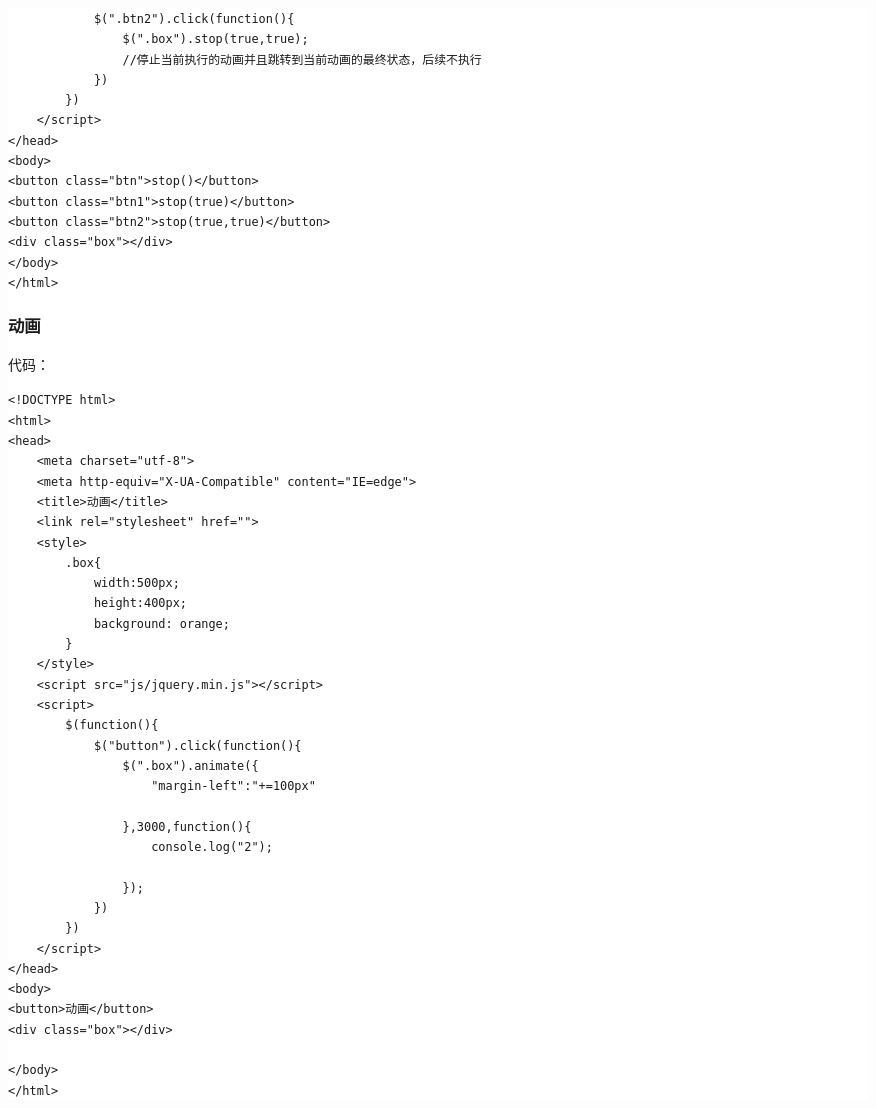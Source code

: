                 $(".btn2").click(function(){
                    $(".box").stop(true,true);
                    //停止当前执行的动画并且跳转到当前动画的最终状态，后续不执行
                })
            })
        </script>
    </head>
    <body>
    <button class="btn">stop()</button>
    <button class="btn1">stop(true)</button>
    <button class="btn2">stop(true,true)</button>
    <div class="box"></div>
    </body>
    </html>

### 动画

代码：

    <!DOCTYPE html>
    <html>
    <head>
        <meta charset="utf-8">
        <meta http-equiv="X-UA-Compatible" content="IE=edge">
        <title>动画</title>
        <link rel="stylesheet" href="">
        <style>
            .box{
                width:500px;
                height:400px;
                background: orange;
            }
        </style>
        <script src="js/jquery.min.js"></script>
        <script>
            $(function(){
                $("button").click(function(){
                    $(".box").animate({
                        "margin-left":"+=100px"

                    },3000,function(){
                        console.log("2");

                    }); 
                })
            })
        </script>
    </head>
    <body>
    <button>动画</button>
    <div class="box"></div>

    </body>
    </html>
